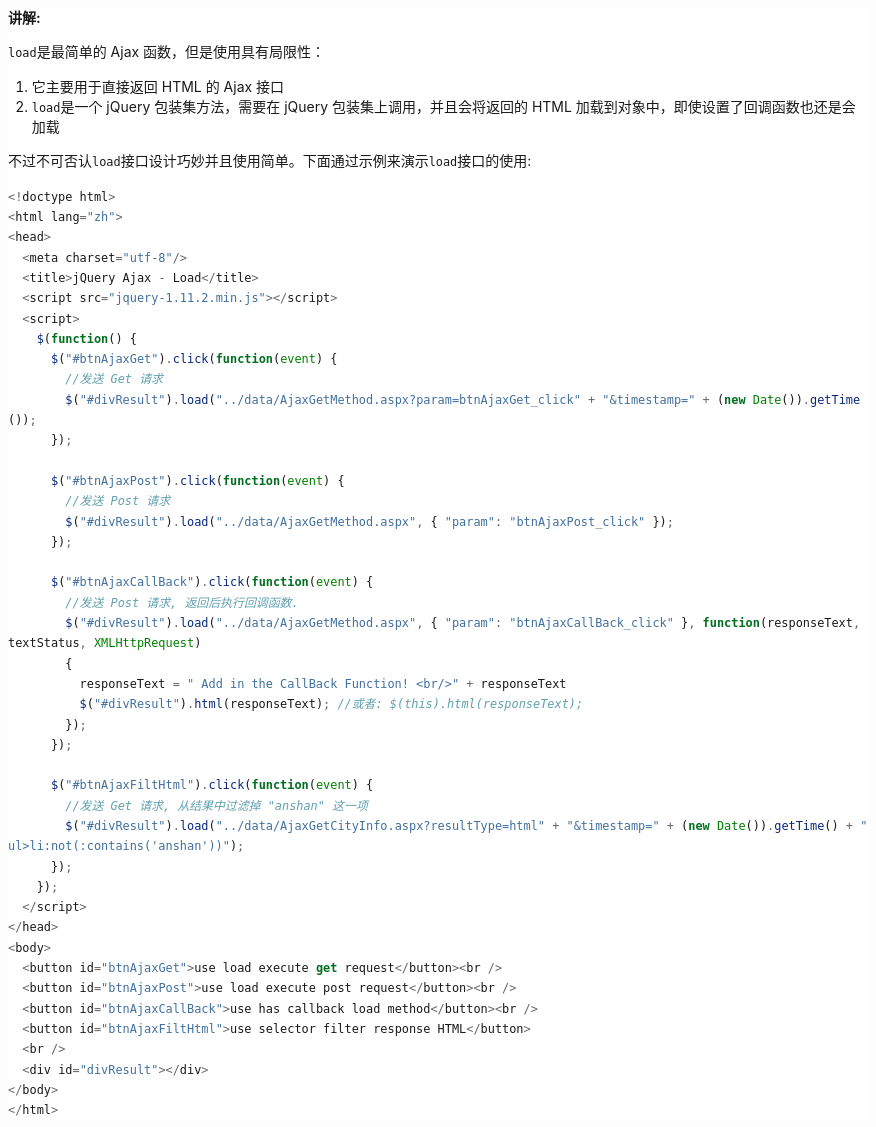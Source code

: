 **讲解:**

`load`是最简单的 Ajax 函数，但是使用具有局限性：

1.  它主要用于直接返回 HTML 的 Ajax 接口
2.  `load`是一个 jQuery 包装集方法，需要在 jQuery 包装集上调用，并且会将返回的 HTML 加载到对象中，即使设置了回调函数也还是会加载

不过不可否认`load`接口设计巧妙并且使用简单。下面通过示例来演示`load`接口的使用:

```js
<!doctype html>
<html lang="zh">
<head>
  <meta charset="utf-8"/>
  <title>jQuery Ajax - Load</title>
  <script src="jquery-1.11.2.min.js"></script>
  <script>
    $(function() {
      $("#btnAjaxGet").click(function(event) {
        //发送 Get 请求
        $("#divResult").load("../data/AjaxGetMethod.aspx?param=btnAjaxGet_click" + "&timestamp=" + (new Date()).getTime());
      });

      $("#btnAjaxPost").click(function(event) {
        //发送 Post 请求
        $("#divResult").load("../data/AjaxGetMethod.aspx", { "param": "btnAjaxPost_click" });
      });

      $("#btnAjaxCallBack").click(function(event) {
        //发送 Post 请求, 返回后执行回调函数.
        $("#divResult").load("../data/AjaxGetMethod.aspx", { "param": "btnAjaxCallBack_click" }, function(responseText, textStatus, XMLHttpRequest)
        {
          responseText = " Add in the CallBack Function! <br/>" + responseText
          $("#divResult").html(responseText); //或者: $(this).html(responseText);
        });
      });

      $("#btnAjaxFiltHtml").click(function(event) {
        //发送 Get 请求, 从结果中过滤掉 "anshan" 这一项
        $("#divResult").load("../data/AjaxGetCityInfo.aspx?resultType=html" + "&timestamp=" + (new Date()).getTime() + " ul>li:not(:contains('anshan'))");
      });
    });
  </script>
</head>
<body>    
  <button id="btnAjaxGet">use load execute get request</button><br />
  <button id="btnAjaxPost">use load execute post request</button><br />
  <button id="btnAjaxCallBack">use has callback load method</button><br />
  <button id="btnAjaxFiltHtml">use selector filter response HTML</button>
  <br />
  <div id="divResult"></div>
</body>
</html> 
```

